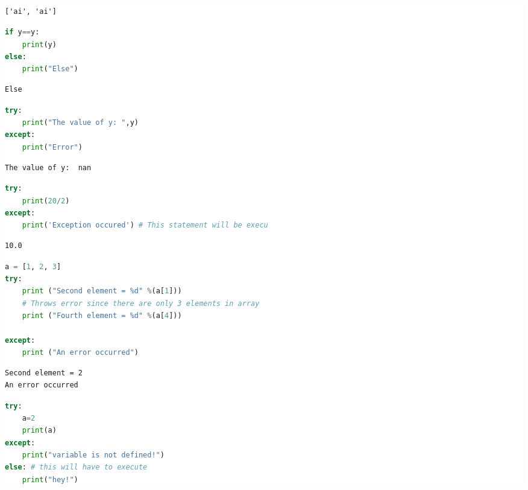     ['ai', 'ai']
    


```python
if y==y:
    print(y)
else:
    print("Else")
```

    Else
    


```python
try:
    print("The value of y: ",y)
except:
    print("Error")
```

    The value of y:  nan
    


```python
try:
    print(20/2)
except:
    print('Exception occured') # This statement will be execu

```

    10.0
    


```python
a = [1, 2, 3]
try:
    print ("Second element = %d" %(a[1]))
    # Throws error since there are only 3 elements in array
    print ("Fourth element = %d" %(a[4]))

except:
    print ("An error occurred")   
```

    Second element = 2
    An error occurred
    


```python
try:
    a=2
    print(a)
except:
    print("variable is not defined!")
else: # this will have to execute
    print("hey!")
```
